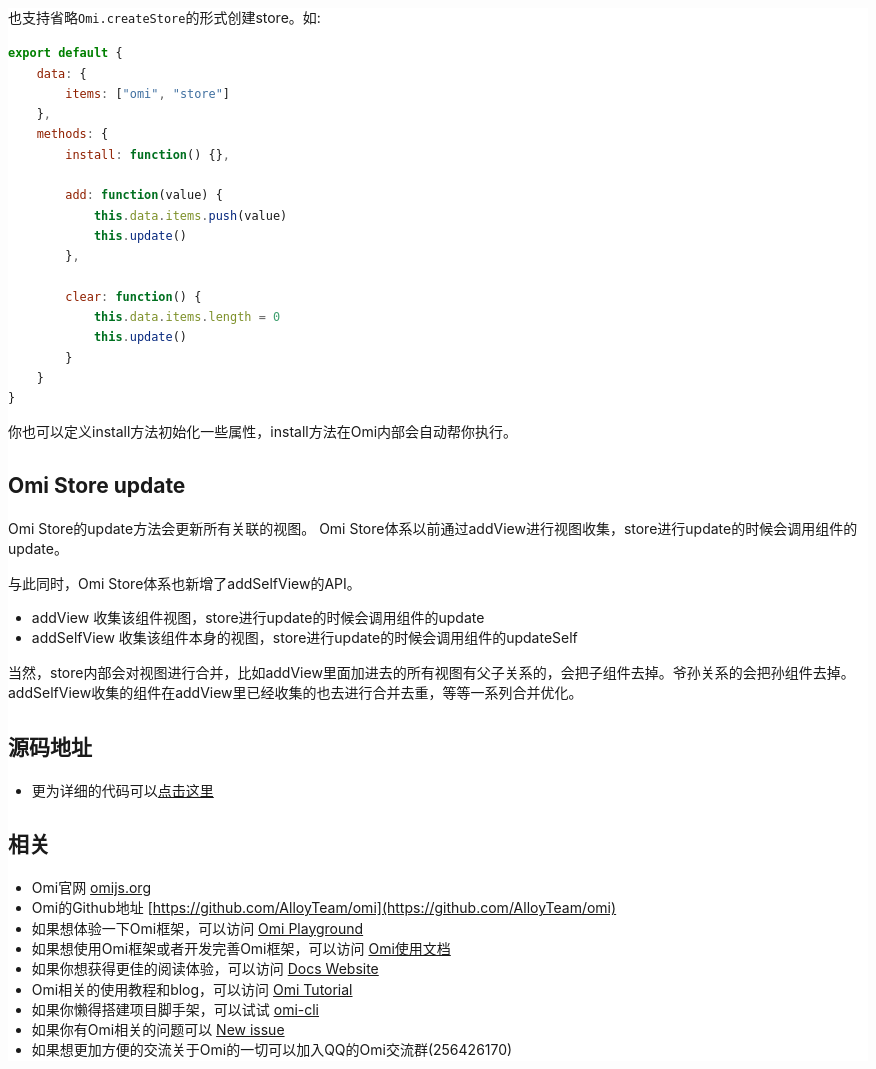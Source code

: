 也支持省略`Omi.createStore`的形式创建store。如:

```js
export default {
    data: {
        items: ["omi", "store"]
    },
    methods: {
        install: function() {},
        
        add: function(value) {
            this.data.items.push(value)
            this.update()
        },

        clear: function() {
            this.data.items.length = 0
            this.update()
        }
    }
}
```

你也可以定义install方法初始化一些属性，install方法在Omi内部会自动帮你执行。

## Omi Store update

Omi Store的update方法会更新所有关联的视图。
Omi Store体系以前通过addView进行视图收集，store进行update的时候会调用组件的update。

与此同时，Omi Store体系也新增了addSelfView的API。

* addView 收集该组件视图，store进行update的时候会调用组件的update
* addSelfView 收集该组件本身的视图，store进行update的时候会调用组件的updateSelf

当然，store内部会对视图进行合并，比如addView里面加进去的所有视图有父子关系的，会把子组件去掉。爷孙关系的会把孙组件去掉。addSelfView收集的组件在addView里已经收集的也去进行合并去重，等等一系列合并优化。

## 源码地址

* 更为详细的代码可以[点击这里](https://github.com/AlloyTeam/omi/tree/master/example/todo-store)

## 相关

* Omi官网 [omijs.org](http://www.omijs.org)
* Omi的Github地址 [https://github.com/AlloyTeam/omi](https://github.com/AlloyTeam/omi)
* 如果想体验一下Omi框架，可以访问 [Omi Playground](http://alloyteam.github.io/omi/example/playground/)
* 如果想使用Omi框架或者开发完善Omi框架，可以访问 [Omi使用文档](https://github.com/AlloyTeam/omi/tree/master/docs#omi使用文档)
* 如果你想获得更佳的阅读体验，可以访问 [Docs Website](http://alloyteam.github.io/omi/website/docs.html)
* Omi相关的使用教程和blog，可以访问 [Omi Tutorial](https://github.com/AlloyTeam/omi/tree/master/tutorial)
* 如果你懒得搭建项目脚手架，可以试试 [omi-cli](https://github.com/AlloyTeam/omi/tree/master/cli)
* 如果你有Omi相关的问题可以 [New issue](https://github.com/AlloyTeam/omi/issues/new)
* 如果想更加方便的交流关于Omi的一切可以加入QQ的Omi交流群(256426170)